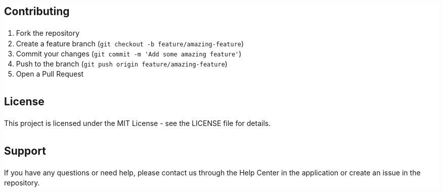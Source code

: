 ## Contributing

1. Fork the repository
2. Create a feature branch (`git checkout -b feature/amazing-feature`)
3. Commit your changes (`git commit -m 'Add some amazing feature'`)
4. Push to the branch (`git push origin feature/amazing-feature`)
5. Open a Pull Request

## License

This project is licensed under the MIT License - see the LICENSE file for details.

## Support

If you have any questions or need help, please contact us through the Help Center in the application or create an issue in the repository.




